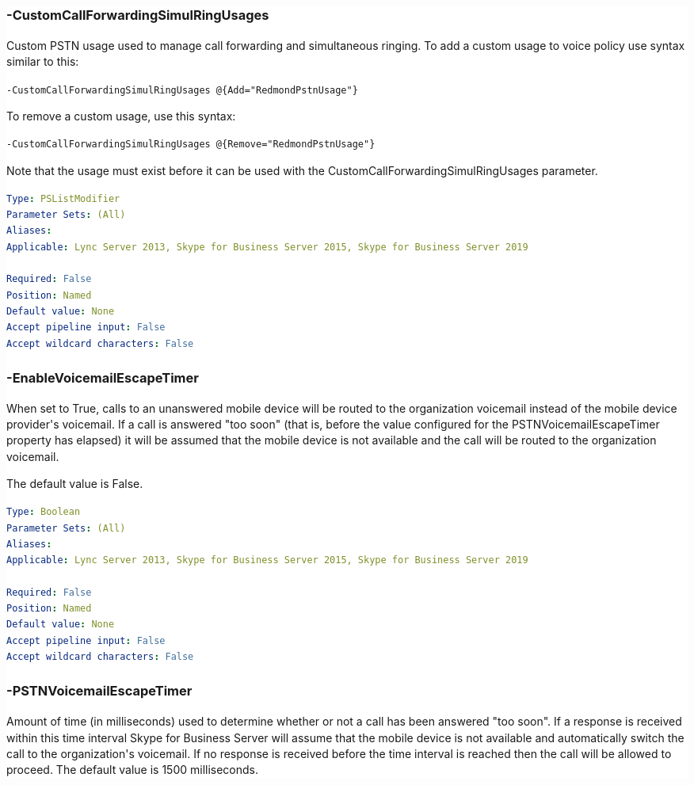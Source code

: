 ### -CustomCallForwardingSimulRingUsages
Custom PSTN usage used to manage call forwarding and simultaneous ringing.
To add a custom usage to voice policy use syntax similar to this:

`-CustomCallForwardingSimulRingUsages @{Add="RedmondPstnUsage"}`

To remove a custom usage, use this syntax:

`-CustomCallForwardingSimulRingUsages @{Remove="RedmondPstnUsage"}`

Note that the usage must exist before it can be used with the CustomCallForwardingSimulRingUsages parameter.

```yaml
Type: PSListModifier
Parameter Sets: (All)
Aliases: 
Applicable: Lync Server 2013, Skype for Business Server 2015, Skype for Business Server 2019

Required: False
Position: Named
Default value: None
Accept pipeline input: False
Accept wildcard characters: False
```

### -EnableVoicemailEscapeTimer
When set to True, calls to an unanswered mobile device will be routed to the organization voicemail instead of the mobile device provider's voicemail.
If a call is answered "too soon" (that is, before the value configured for the PSTNVoicemailEscapeTimer property has elapsed) it will be assumed that the mobile device is not available and the call will be routed to the organization voicemail.

The default value is False.

```yaml
Type: Boolean
Parameter Sets: (All)
Aliases: 
Applicable: Lync Server 2013, Skype for Business Server 2015, Skype for Business Server 2019

Required: False
Position: Named
Default value: None
Accept pipeline input: False
Accept wildcard characters: False
```

### -PSTNVoicemailEscapeTimer
Amount of time (in milliseconds) used to determine whether or not a call has been answered "too soon". If a response is received within this time interval Skype for Business Server will assume that the mobile device is not available and automatically switch the call to the organization's voicemail.
If no response is received before the time interval is reached then the call will be allowed to proceed.
The default value is 1500 milliseconds.
